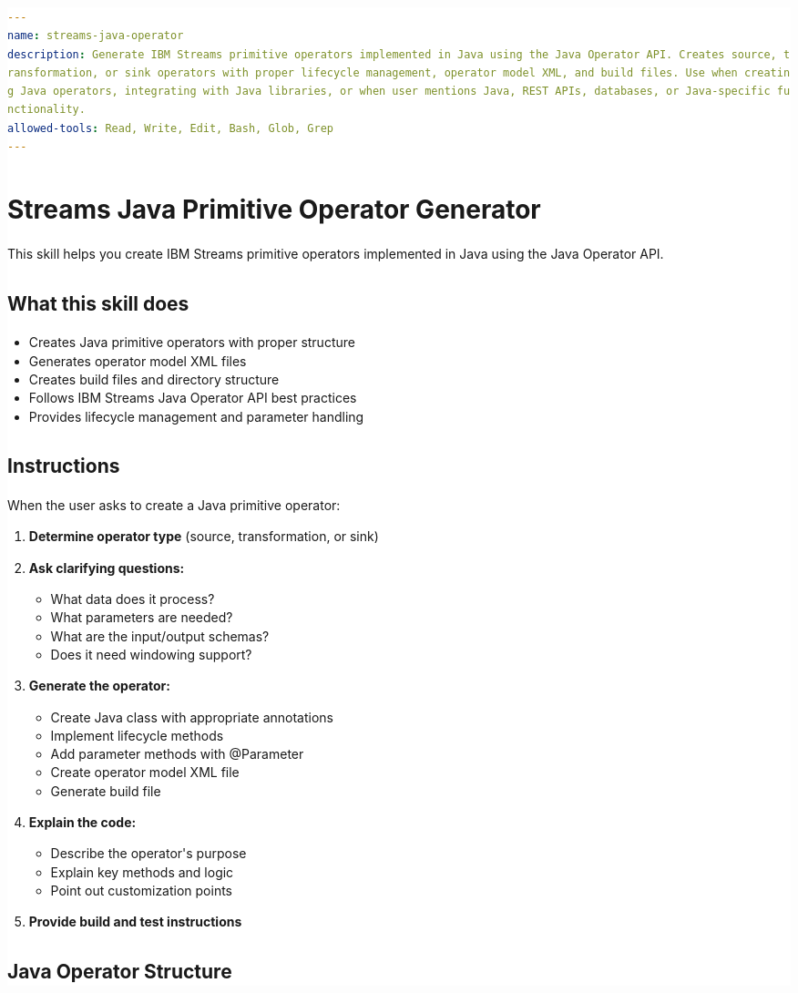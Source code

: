 ```yaml
---
name: streams-java-operator
description: Generate IBM Streams primitive operators implemented in Java using the Java Operator API. Creates source, transformation, or sink operators with proper lifecycle management, operator model XML, and build files. Use when creating Java operators, integrating with Java libraries, or when user mentions Java, REST APIs, databases, or Java-specific functionality.
allowed-tools: Read, Write, Edit, Bash, Glob, Grep
---
```


# Streams Java Primitive Operator Generator

This skill helps you create IBM Streams primitive operators implemented in Java using the Java Operator API.

## What this skill does

- Creates Java primitive operators with proper structure
- Generates operator model XML files
- Creates build files and directory structure
- Follows IBM Streams Java Operator API best practices
- Provides lifecycle management and parameter handling

## Instructions

When the user asks to create a Java primitive operator:

1. **Determine operator type** (source, transformation, or sink)

2. **Ask clarifying questions:**
   - What data does it process?
   - What parameters are needed?
   - What are the input/output schemas?
   - Does it need windowing support?

3. **Generate the operator:**
   - Create Java class with appropriate annotations
   - Implement lifecycle methods
   - Add parameter methods with @Parameter
   - Create operator model XML file
   - Generate build file

4. **Explain the code:**
   - Describe the operator's purpose
   - Explain key methods and logic
   - Point out customization points

5. **Provide build and test instructions**

## Java Operator Structure
